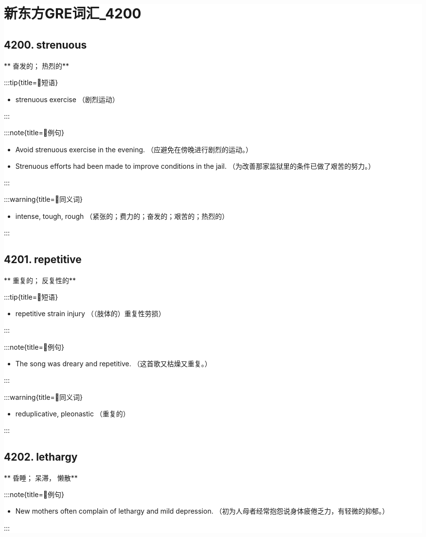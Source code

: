 # 新东方GRE词汇_4200

## 4200. strenuous

** 奋发的； 热烈的**

:::tip{title=🤩短语}

- strenuous exercise （剧烈运动）

:::

:::note{title=🎤例句}

- Avoid strenuous exercise in the evening. （应避免在傍晚进行剧烈的运动。）

- Strenuous efforts had been made to improve conditions in the jail. （为改善那家监狱里的条件已做了艰苦的努力。）

:::

:::warning{title=🤔同义词}

- intense, tough, rough （紧张的；费力的；奋发的；艰苦的；热烈的）

:::


## 4201. repetitive

** 重复的； 反复性的**

:::tip{title=🤩短语}

- repetitive strain injury （（肢体的）重复性劳损）

:::

:::note{title=🎤例句}

- The song was dreary and repetitive. （这首歌又枯燥又重复。）

:::

:::warning{title=🤔同义词}

- reduplicative, pleonastic （重复的）

:::


## 4202. lethargy

** 昏睡； 呆滞， 懒散**

:::note{title=🎤例句}

- New mothers often complain of lethargy and mild depression. （初为人母者经常抱怨说身体疲倦乏力，有轻微的抑郁。）

:::
